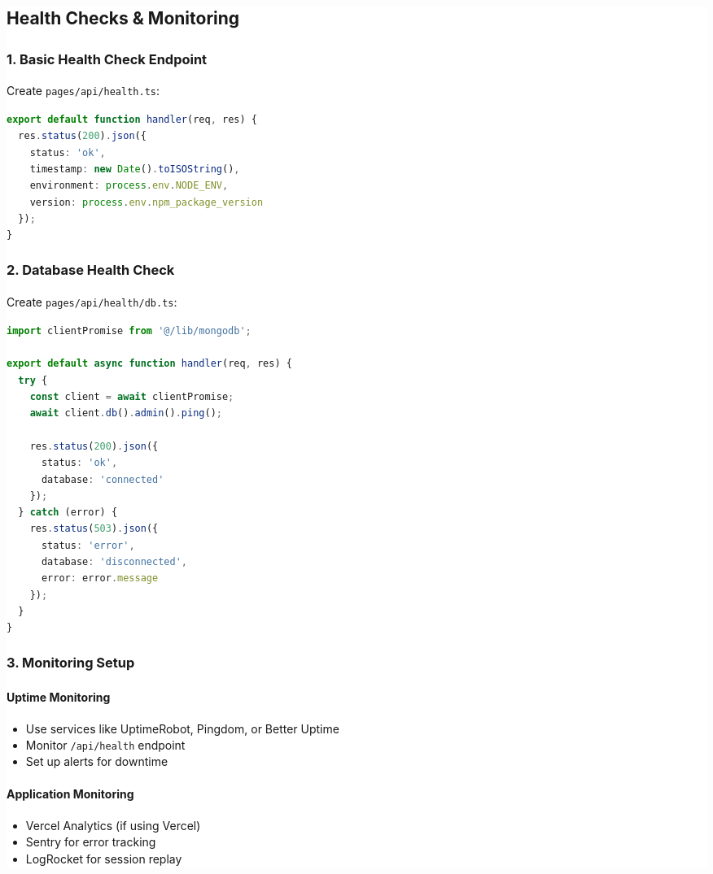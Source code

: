 ## Health Checks & Monitoring

### 1. Basic Health Check Endpoint

Create `pages/api/health.ts`:

```typescript
export default function handler(req, res) {
  res.status(200).json({
    status: 'ok',
    timestamp: new Date().toISOString(),
    environment: process.env.NODE_ENV,
    version: process.env.npm_package_version
  });
}
```

### 2. Database Health Check

Create `pages/api/health/db.ts`:

```typescript
import clientPromise from '@/lib/mongodb';

export default async function handler(req, res) {
  try {
    const client = await clientPromise;
    await client.db().admin().ping();
    
    res.status(200).json({
      status: 'ok',
      database: 'connected'
    });
  } catch (error) {
    res.status(503).json({
      status: 'error',
      database: 'disconnected',
      error: error.message
    });
  }
}
```

### 3. Monitoring Setup

#### Uptime Monitoring
- Use services like UptimeRobot, Pingdom, or Better Uptime
- Monitor `/api/health` endpoint
- Set up alerts for downtime

#### Application Monitoring
- Vercel Analytics (if using Vercel)
- Sentry for error tracking
- LogRocket for session replay
